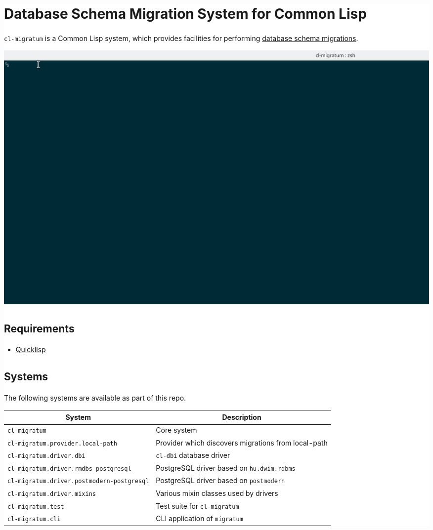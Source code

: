 # Database Schema Migration System for Common Lisp

`cl-migratum` is a Common Lisp system, which provides facilities for
performing [database schema
migrations](https://en.wikipedia.org/wiki/Schema_migration).

![migratum-demo](./images/migratum-demo.gif)

## Requirements

* [Quicklisp](https://www.quicklisp.org/beta/)

## Systems

The following systems are available as part of this repo.

| System                                     | Description                                         |
|--------------------------------------------|-----------------------------------------------------|
| `cl-migratum`                              | Core system                                         |
| `cl-migratum.provider.local-path`          | Provider which discovers migrations from local-path |
| `cl-migratum.driver.dbi`                   | `cl-dbi` database driver                            |
| `cl-migratum.driver.rmdbs-postgresql`      | PostgreSQL driver based on `hu.dwim.rdbms`          |
| `cl-migratum.driver.postmodern-postgresql` | PostgreSQL driver based on `postmodern`             |
| `cl-migratum.driver.mixins`                | Various mixin classes used by drivers               |
| `cl-migratum.test`                         | Test suite for `cl-migratum`                        |
| `cl-migratum.cli`                          | CLI application of `migratum`                       |
